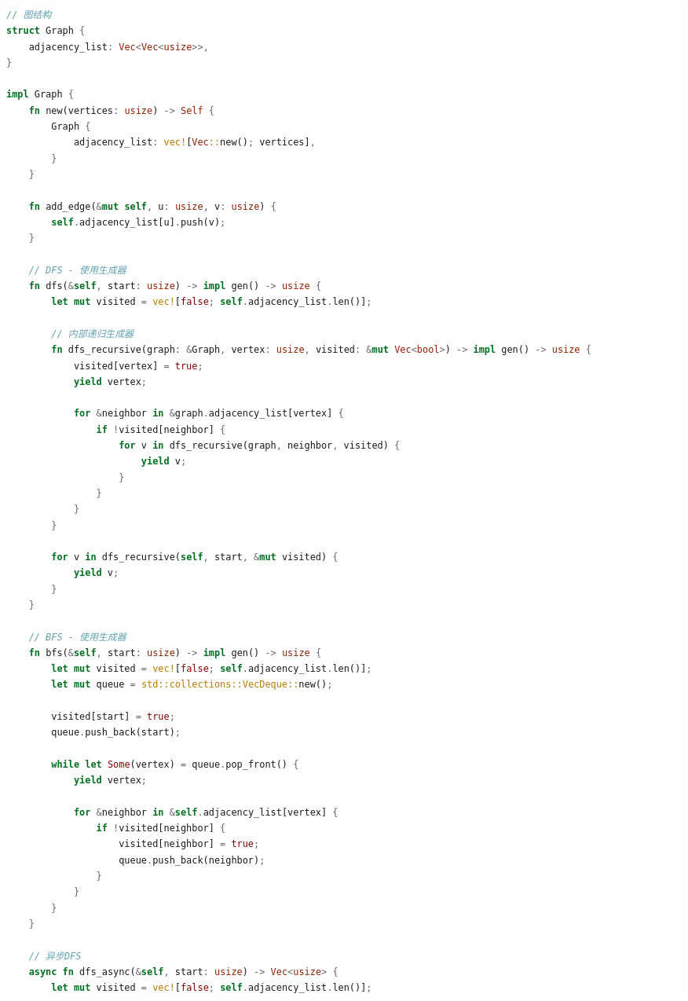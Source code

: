 ```rust
// 图结构
struct Graph {
    adjacency_list: Vec<Vec<usize>>,
}

impl Graph {
    fn new(vertices: usize) -> Self {
        Graph {
            adjacency_list: vec![Vec::new(); vertices],
        }
    }
    
    fn add_edge(&mut self, u: usize, v: usize) {
        self.adjacency_list[u].push(v);
    }
    
    // DFS - 使用生成器
    fn dfs(&self, start: usize) -> impl gen() -> usize {
        let mut visited = vec![false; self.adjacency_list.len()];
        
        // 内部递归生成器
        fn dfs_recursive(graph: &Graph, vertex: usize, visited: &mut Vec<bool>) -> impl gen() -> usize {
            visited[vertex] = true;
            yield vertex;
            
            for &neighbor in &graph.adjacency_list[vertex] {
                if !visited[neighbor] {
                    for v in dfs_recursive(graph, neighbor, visited) {
                        yield v;
                    }
                }
            }
        }
        
        for v in dfs_recursive(self, start, &mut visited) {
            yield v;
        }
    }
    
    // BFS - 使用生成器
    fn bfs(&self, start: usize) -> impl gen() -> usize {
        let mut visited = vec![false; self.adjacency_list.len()];
        let mut queue = std::collections::VecDeque::new();
        
        visited[start] = true;
        queue.push_back(start);
        
        while let Some(vertex) = queue.pop_front() {
            yield vertex;
            
            for &neighbor in &self.adjacency_list[vertex] {
                if !visited[neighbor] {
                    visited[neighbor] = true;
                    queue.push_back(neighbor);
                }
            }
        }
    }
    
    // 异步DFS
    async fn dfs_async(&self, start: usize) -> Vec<usize> {
        let mut visited = vec![false; self.adjacency_list.len()];
```